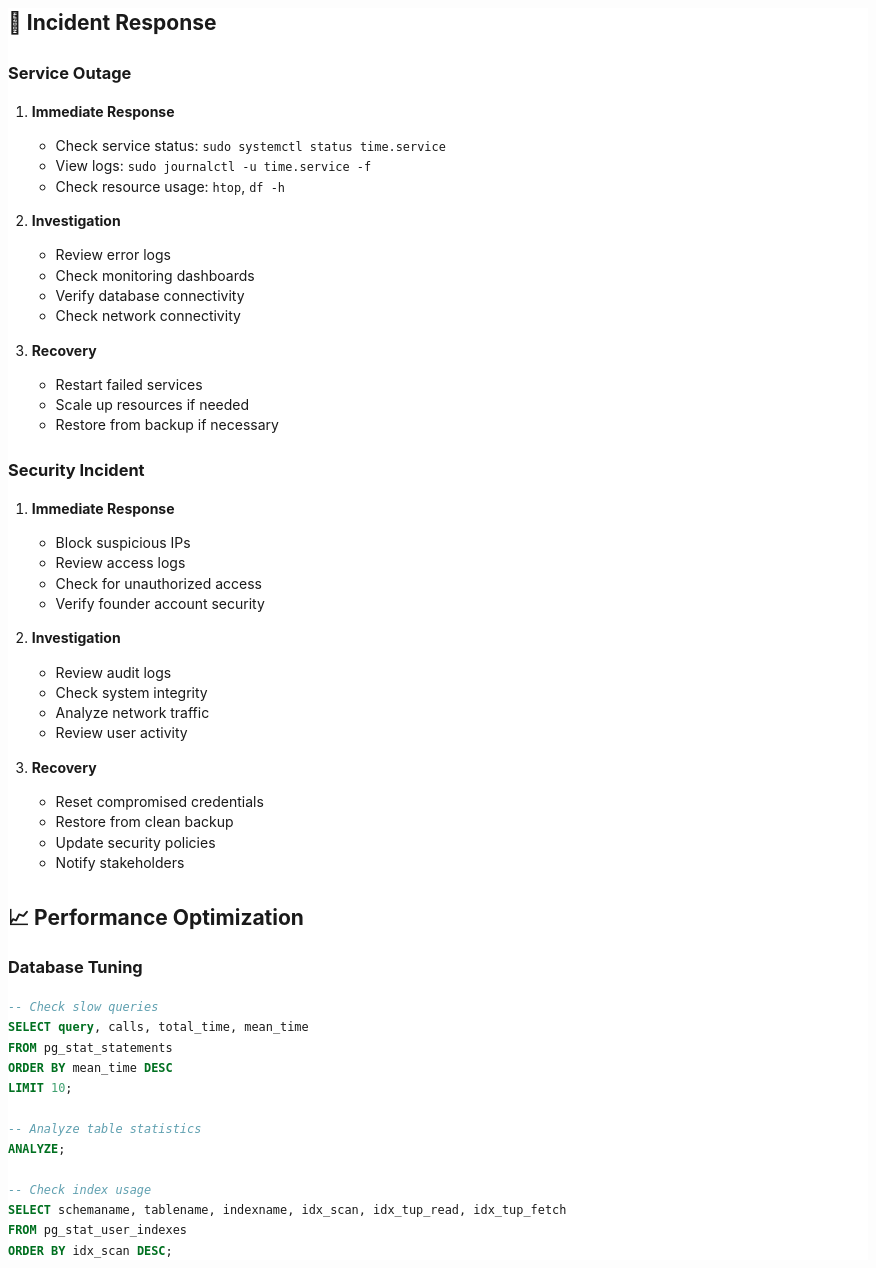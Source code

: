 ## 🚨 Incident Response

### Service Outage
1. **Immediate Response**
   - Check service status: `sudo systemctl status time.service`
   - View logs: `sudo journalctl -u time.service -f`
   - Check resource usage: `htop`, `df -h`

2. **Investigation**
   - Review error logs
   - Check monitoring dashboards
   - Verify database connectivity
   - Check network connectivity

3. **Recovery**
   - Restart failed services
   - Scale up resources if needed
   - Restore from backup if necessary

### Security Incident
1. **Immediate Response**
   - Block suspicious IPs
   - Review access logs
   - Check for unauthorized access
   - Verify founder account security

2. **Investigation**
   - Review audit logs
   - Check system integrity
   - Analyze network traffic
   - Review user activity

3. **Recovery**
   - Reset compromised credentials
   - Restore from clean backup
   - Update security policies
   - Notify stakeholders

## 📈 Performance Optimization

### Database Tuning
```sql
-- Check slow queries
SELECT query, calls, total_time, mean_time
FROM pg_stat_statements
ORDER BY mean_time DESC
LIMIT 10;

-- Analyze table statistics
ANALYZE;

-- Check index usage
SELECT schemaname, tablename, indexname, idx_scan, idx_tup_read, idx_tup_fetch
FROM pg_stat_user_indexes
ORDER BY idx_scan DESC;
```
